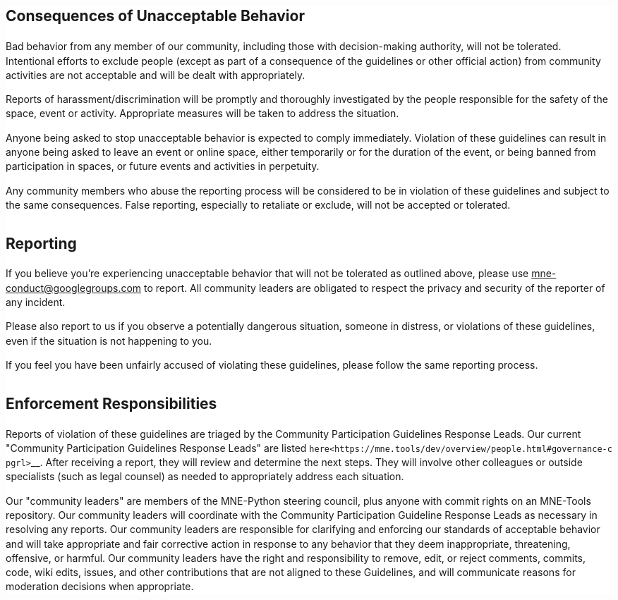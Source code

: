 
## Consequences of Unacceptable Behavior

Bad behavior from any member of our community, including those with decision-making authority, will not be tolerated. Intentional efforts to exclude people (except as part of a consequence of the guidelines or other official action) from community activities are not acceptable and will be dealt with appropriately.

Reports of harassment/discrimination will be promptly and thoroughly investigated by the people responsible for the safety of the space, event or activity. Appropriate measures will be taken to address the situation.

Anyone being asked to stop unacceptable behavior is expected to comply immediately. Violation of these guidelines can result in anyone being asked to leave an event or online space, either temporarily or for the duration of the event, or being banned from participation in spaces, or future events and activities in perpetuity.

Any community members who abuse the reporting process will be considered to be in violation of these guidelines and subject to the same consequences. False reporting, especially to retaliate or exclude, will not be accepted or tolerated.


## Reporting

If you believe you’re experiencing unacceptable behavior that will not be tolerated as outlined above, please use mne-conduct@googlegroups.com to report.
All community leaders are obligated to respect the privacy and security of the reporter of any incident.

Please also report to us if you observe a potentially dangerous situation, someone in distress, or violations of these guidelines, even if the situation is not happening to you.

If you feel you have been unfairly accused of violating these guidelines, please follow the same reporting process. 


## Enforcement Responsibilities

Reports of violation of these guidelines are triaged by the Community Participation Guidelines Response Leads.
Our current "Community Participation Guidelines Response Leads" are listed `here<https://mne.tools/dev/overview/people.html#governance-cpgrl>`__.
After receiving a report, they will review and determine the next steps.
They will involve other colleagues or outside specialists (such as legal counsel) as needed to appropriately address each situation.

Our "community leaders" are members of the MNE-Python steering council, plus anyone with commit rights on an MNE-Tools repository.
Our community leaders will coordinate with the Community Participation Guideline Response Leads as necessary in resolving any reports.
Our community leaders are responsible for clarifying and enforcing our standards of acceptable behavior and will take appropriate and fair corrective action in response to any behavior that they deem inappropriate, threatening, offensive, or harmful.
Our community leaders have the right and responsibility to remove, edit, or reject comments, commits, code, wiki edits, issues, and other contributions that are not aligned to these Guidelines, and will communicate reasons for moderation decisions when appropriate.

